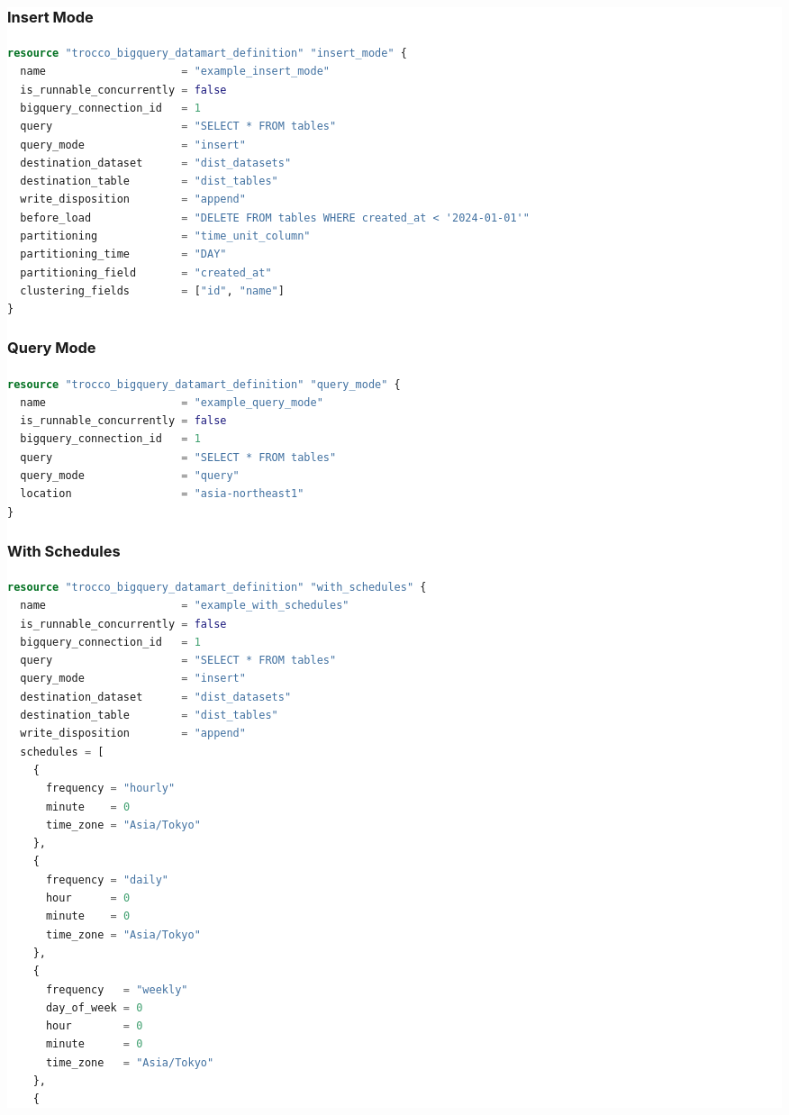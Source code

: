 ### Insert Mode

```terraform
resource "trocco_bigquery_datamart_definition" "insert_mode" {
  name                     = "example_insert_mode"
  is_runnable_concurrently = false
  bigquery_connection_id   = 1
  query                    = "SELECT * FROM tables"
  query_mode               = "insert"
  destination_dataset      = "dist_datasets"
  destination_table        = "dist_tables"
  write_disposition        = "append"
  before_load              = "DELETE FROM tables WHERE created_at < '2024-01-01'"
  partitioning             = "time_unit_column"
  partitioning_time        = "DAY"
  partitioning_field       = "created_at"
  clustering_fields        = ["id", "name"]
}
```

### Query Mode

```terraform
resource "trocco_bigquery_datamart_definition" "query_mode" {
  name                     = "example_query_mode"
  is_runnable_concurrently = false
  bigquery_connection_id   = 1
  query                    = "SELECT * FROM tables"
  query_mode               = "query"
  location                 = "asia-northeast1"
}
```

### With Schedules

```terraform
resource "trocco_bigquery_datamart_definition" "with_schedules" {
  name                     = "example_with_schedules"
  is_runnable_concurrently = false
  bigquery_connection_id   = 1
  query                    = "SELECT * FROM tables"
  query_mode               = "insert"
  destination_dataset      = "dist_datasets"
  destination_table        = "dist_tables"
  write_disposition        = "append"
  schedules = [
    {
      frequency = "hourly"
      minute    = 0
      time_zone = "Asia/Tokyo"
    },
    {
      frequency = "daily"
      hour      = 0
      minute    = 0
      time_zone = "Asia/Tokyo"
    },
    {
      frequency   = "weekly"
      day_of_week = 0
      hour        = 0
      minute      = 0
      time_zone   = "Asia/Tokyo"
    },
    {
```